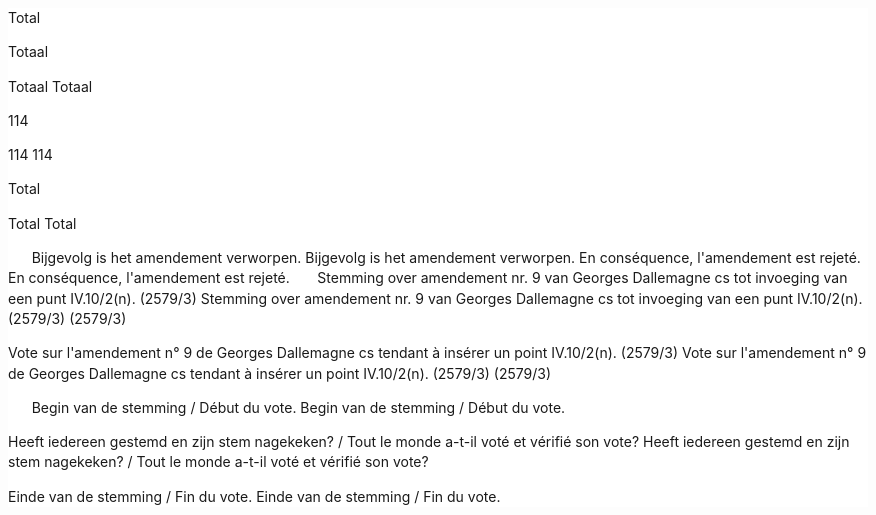 
Total



Totaal

Totaal
Totaal


114

114
114


Total

Total
Total

 
 
 
Bijgevolg is het amendement verworpen.
Bijgevolg is het amendement verworpen.
En conséquence, l'amendement est rejeté. 
En conséquence, l'amendement est rejeté. 
 
 
 
Stemming over amendement nr. 9 van
Georges Dallemagne cs tot invoeging van een punt IV.10/2(n). (2579/3)
Stemming over amendement nr. 9 van
Georges Dallemagne cs tot invoeging van een punt IV.10/2(n). 
(2579/3)
(2579/3)

Vote sur l'amendement n° 9 de Georges
Dallemagne cs tendant à insérer un point IV.10/2(n). (2579/3)
Vote sur l'amendement n° 9 de Georges
Dallemagne cs tendant à insérer un point IV.10/2(n). (2579/3)
(2579/3)

 
 
 
Begin van de
stemming / Début du vote.
Begin van de
stemming / Début du vote.

Heeft iedereen gestemd
en zijn stem nagekeken? / Tout le monde a-t-il voté et vérifié son vote?
Heeft iedereen gestemd
en zijn stem nagekeken? / Tout le monde a-t-il voté et vérifié son vote?

Einde van de stemming
/ Fin du vote.
Einde van de stemming
/ Fin du vote.
